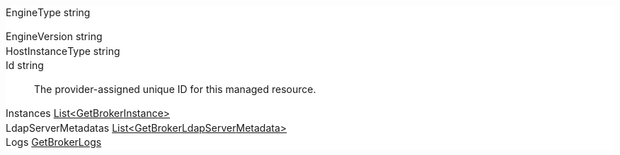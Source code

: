 <a data-swiftype-name="resource-property" data-swiftype-type="text" href="#enginetype_csharp" style="color: inherit; text-decoration: inherit;">Engine<wbr>Type</a>
</span>
        <span class="property-indicator"></span>
        <span class="property-type">string</span>
    </dt>
    <dd></dd><dt class="property-"
            title="">
        <span id="engineversion_csharp">
<a data-swiftype-name="resource-property" data-swiftype-type="text" href="#engineversion_csharp" style="color: inherit; text-decoration: inherit;">Engine<wbr>Version</a>
</span>
        <span class="property-indicator"></span>
        <span class="property-type">string</span>
    </dt>
    <dd></dd><dt class="property-"
            title="">
        <span id="hostinstancetype_csharp">
<a data-swiftype-name="resource-property" data-swiftype-type="text" href="#hostinstancetype_csharp" style="color: inherit; text-decoration: inherit;">Host<wbr>Instance<wbr>Type</a>
</span>
        <span class="property-indicator"></span>
        <span class="property-type">string</span>
    </dt>
    <dd></dd><dt class="property-"
            title="">
        <span id="id_csharp">
<a data-swiftype-name="resource-property" data-swiftype-type="text" href="#id_csharp" style="color: inherit; text-decoration: inherit;">Id</a>
</span>
        <span class="property-indicator"></span>
        <span class="property-type">string</span>
    </dt>
    <dd><p>The provider-assigned unique ID for this managed resource.</p>
</dd><dt class="property-"
            title="">
        <span id="instances_csharp">
<a data-swiftype-name="resource-property" data-swiftype-type="text" href="#instances_csharp" style="color: inherit; text-decoration: inherit;">Instances</a>
</span>
        <span class="property-indicator"></span>
        <span class="property-type"><a href="#getbrokerinstance">List&lt;Get<wbr>Broker<wbr>Instance&gt;</a></span>
    </dt>
    <dd></dd><dt class="property-"
            title="">
        <span id="ldapservermetadatas_csharp">
<a data-swiftype-name="resource-property" data-swiftype-type="text" href="#ldapservermetadatas_csharp" style="color: inherit; text-decoration: inherit;">Ldap<wbr>Server<wbr>Metadatas</a>
</span>
        <span class="property-indicator"></span>
        <span class="property-type"><a href="#getbrokerldapservermetadata">List&lt;Get<wbr>Broker<wbr>Ldap<wbr>Server<wbr>Metadata&gt;</a></span>
    </dt>
    <dd></dd><dt class="property-"
            title="">
        <span id="logs_csharp">
<a data-swiftype-name="resource-property" data-swiftype-type="text" href="#logs_csharp" style="color: inherit; text-decoration: inherit;">Logs</a>
</span>
        <span class="property-indicator"></span>
        <span class="property-type"><a href="#getbrokerlogs">Get<wbr>Broker<wbr>Logs</a></span>
    </dt>
    <dd></dd><dt class="property-"